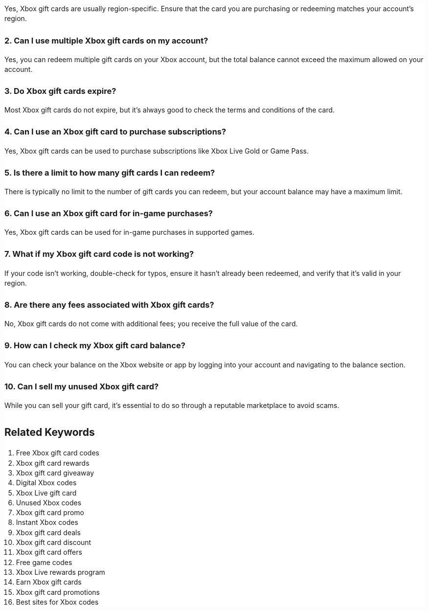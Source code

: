 Yes, Xbox gift cards are usually region-specific. Ensure that the card you are purchasing or redeeming matches your account’s region.

### 2. Can I use multiple Xbox gift cards on my account?

Yes, you can redeem multiple gift cards on your Xbox account, but the total balance cannot exceed the maximum allowed on your account.

### 3. Do Xbox gift cards expire?

Most Xbox gift cards do not expire, but it’s always good to check the terms and conditions of the card.

### 4. Can I use an Xbox gift card to purchase subscriptions?

Yes, Xbox gift cards can be used to purchase subscriptions like Xbox Live Gold or Game Pass.

### 5. Is there a limit to how many gift cards I can redeem?

There is typically no limit to the number of gift cards you can redeem, but your account balance may have a maximum limit.

### 6. Can I use an Xbox gift card for in-game purchases?

Yes, Xbox gift cards can be used for in-game purchases in supported games.

### 7. What if my Xbox gift card code is not working?

If your code isn’t working, double-check for typos, ensure it hasn’t already been redeemed, and verify that it’s valid in your region.

### 8. Are there any fees associated with Xbox gift cards?

No, Xbox gift cards do not come with additional fees; you receive the full value of the card.

### 9. How can I check my Xbox gift card balance?

You can check your balance on the Xbox website or app by logging into your account and navigating to the balance section.

### 10. Can I sell my unused Xbox gift card?

While you can sell your gift card, it’s essential to do so through a reputable marketplace to avoid scams.

## Related Keywords

1. Free Xbox gift card codes
2. Xbox gift card rewards
3. Xbox gift card giveaway
4. Digital Xbox codes
5. Xbox Live gift card
6. Unused Xbox codes
7. Xbox gift card promo
8. Instant Xbox codes
9. Xbox gift card deals
10. Xbox gift card discount
11. Xbox gift card offers
12. Free game codes
13. Xbox Live rewards program
14. Earn Xbox gift cards
15. Xbox gift card promotions
16. Best sites for Xbox codes